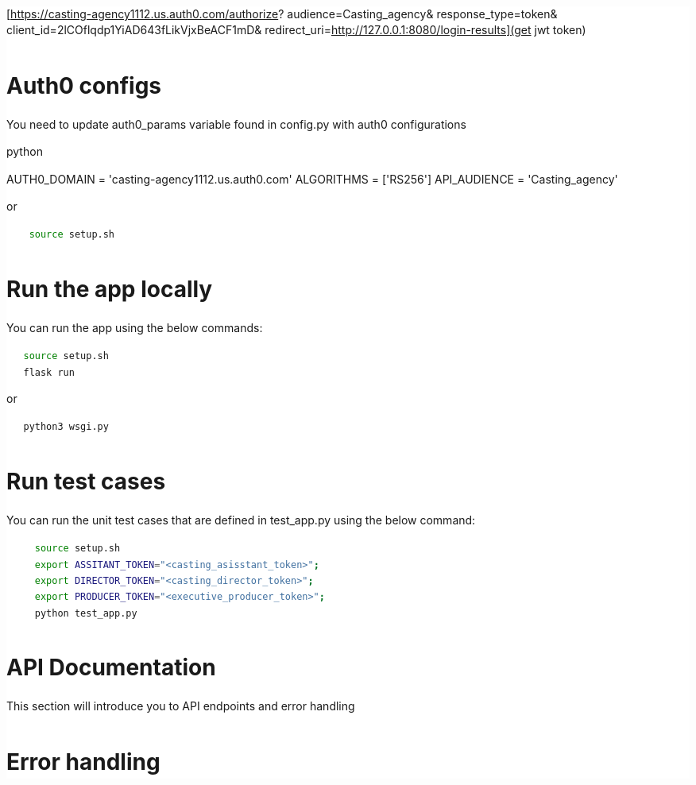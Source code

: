 [https://casting-agency1112.us.auth0.com/authorize?
  audience=Casting_agency&
  response_type=token&
  client_id=2lCOflqdp1YiAD643fLikVjxBeACF1mD&
  redirect_uri=http://127.0.0.1:8080/login-results](get jwt token)


# Auth0 configs

You need to update auth0_params variable found in config.py with auth0 configurations

python

AUTH0_DOMAIN = 'casting-agency1112.us.auth0.com'
ALGORITHMS = ['RS256']
API_AUDIENCE = 'Casting_agency'

or

```bash
    source setup.sh
```

# Run the app locally

You can run the app using the below commands:
  ```bash
     source setup.sh
     flask run
  ```
or 
   ```bash
      python3 wsgi.py
   ```

# Run test cases

You can run the unit test cases that are defined in test_app.py using the below command:
 ```bash
      source setup.sh
      export ASSITANT_TOKEN="<casting_asisstant_token>";
      export DIRECTOR_TOKEN="<casting_director_token>";
      export PRODUCER_TOKEN="<executive_producer_token>";
      python test_app.py
```


# API Documentation

This section will introduce you to API endpoints and error handling


# Error handling
